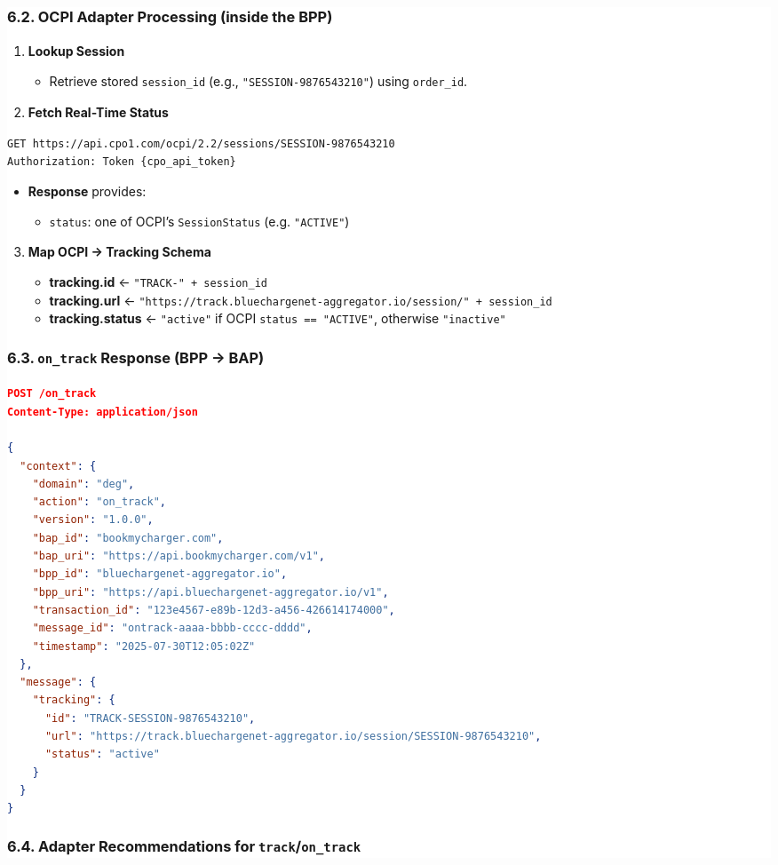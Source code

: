 ### 6.2. OCPI Adapter Processing (inside the BPP)

1. **Lookup Session**  
     
   * Retrieve stored `session_id` (e.g., `"SESSION-9876543210"`) using `order_id`.

   

2. **Fetch Real-Time Status**

```
GET https://api.cpo1.com/ocpi/2.2/sessions/SESSION-9876543210
Authorization: Token {cpo_api_token}
```

   * **Response** provides:  
       
     * `status`: one of OCPI’s `SessionStatus` (e.g. `"ACTIVE"`)

   

3. **Map OCPI → Tracking Schema**  
     
   * **tracking.id** ← `"TRACK-" + session_id`  
   * **tracking.url** ← `"https://track.bluechargenet-aggregator.io/session/" + session_id`  
   * **tracking.status** ← `"active"` if OCPI `status == "ACTIVE"`, otherwise `"inactive"`

### 6.3. `on_track` Response (BPP → BAP)

```json
POST /on_track
Content-Type: application/json

{
  "context": {
    "domain": "deg",
    "action": "on_track",
    "version": "1.0.0",
    "bap_id": "bookmycharger.com",
    "bap_uri": "https://api.bookmycharger.com/v1",
    "bpp_id": "bluechargenet-aggregator.io",
    "bpp_uri": "https://api.bluechargenet-aggregator.io/v1",
    "transaction_id": "123e4567-e89b-12d3-a456-426614174000",
    "message_id": "ontrack-aaaa-bbbb-cccc-dddd",
    "timestamp": "2025-07-30T12:05:02Z"
  },
  "message": {
    "tracking": {
      "id": "TRACK-SESSION-9876543210",
      "url": "https://track.bluechargenet-aggregator.io/session/SESSION-9876543210",
      "status": "active"
    }
  }
}
```

### 6.4. Adapter Recommendations for `track`/`on_track`
